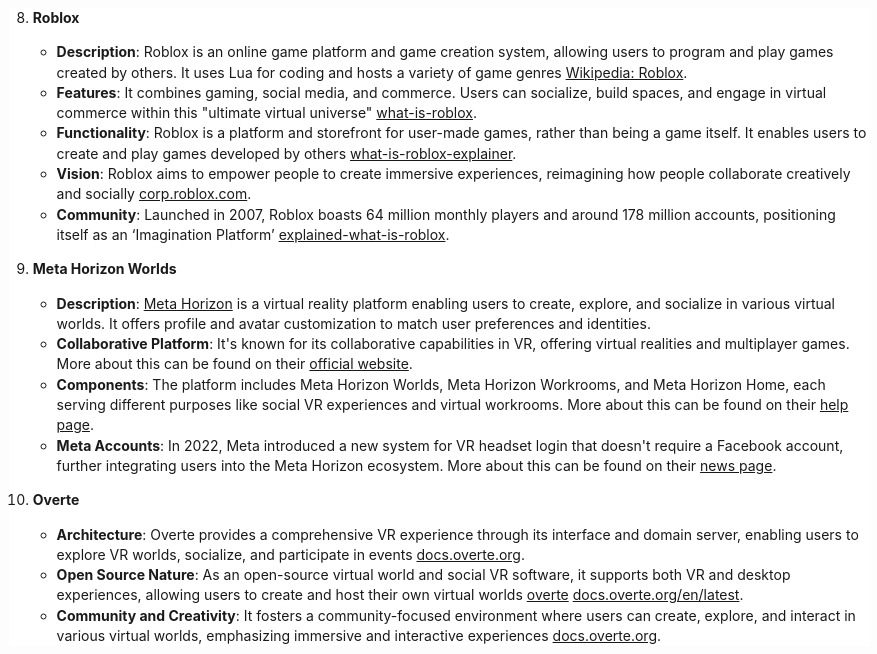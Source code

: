 8. **Roblox**

   - **Description**: Roblox is an online game platform and game creation system, allowing users to program and play games created by others. It uses Lua for coding and hosts a variety of game genres [Wikipedia: Roblox](https://en.wikipedia.org/wiki/Roblox#:~:text=Roblox%20,in%20the%20programming%20language%20Lua).
   - **Features**: It combines gaming, social media, and commerce. Users can socialize, build spaces, and engage in virtual commerce within this "ultimate virtual universe" [what-is-roblox](https://blog.hootsuite.com/what-is-roblox/#:~:text=Roblox%20is%20an%20app%20that,earn%20and%20spend%20virtual%20money).
   - **Functionality**: Roblox is a platform and storefront for user-made games, rather than being a game itself. It enables users to create and play games developed by others [what-is-roblox-explainer](https://www.polygon.com/22326123/what-is-roblox-explainer-public-offering#:~:text=Roblox%20is%20an%20online%20platform,this%20sense%2C%20it%20is%20more).
   - **Vision**: Roblox aims to empower people to create immersive experiences, reimagining how people collaborate creatively and socially [corp.roblox.com](https://corp.roblox.com/).
   - **Community**: Launched in 2007, Roblox boasts 64 million monthly players and around 178 million accounts, positioning itself as an ‘Imagination Platform’ [explained-what-is-roblox](https://www.webwise.ie/parents/explainers/explained-what-is-roblox/#:~:text=Roblox%20advertises%20itself%20as%20an,million%20accounts%20on%20the%20platform).

9. **Meta Horizon Worlds**

   - **Description**: [Meta Horizon](https://en.wikipedia.org/wiki/Horizon_Worlds#:~:text=Meta%20Horizon%20is%20a%20virtual,Platforms%2C%20formerly%20known%20as%20Facebook) is a virtual reality platform enabling users to create, explore, and socialize in various virtual worlds. It offers profile and avatar customization to match user preferences and identities.
   - **Collaborative Platform**: It's known for its collaborative capabilities in VR, offering virtual realities and multiplayer games. More about this can be found on their [official website](https://horizon.meta.com/#:~:text=Explore%20Meta%20Horizon%20on%20Meta,that%20will%20bring%20your%20wildest).
   - **Components**: The platform includes Meta Horizon Worlds, Meta Horizon Workrooms, and Meta Horizon Home, each serving different purposes like social VR experiences and virtual workrooms. More about this can be found on their [help page](https://www.meta.com/help/quest/articles/in-vr-experiences/social-features-and-sharing/what-is-horizon/#:~:text=Meta%20Horizon%20includes%20destinations%20like,currently%20available%20in%20select%20countries).
   - **Meta Accounts**: In 2022, Meta introduced a new system for VR headset login that doesn't require a Facebook account, further integrating users into the Meta Horizon ecosystem. More about this can be found on their [news page](https://about.fb.com/news/2022/07/meta-accounts-and-horizon-profiles-for-vr/#:~:text=July%207%2C%202022%20Takeaways%20In,your%20social%20profile%20in%20VR).

10. **Overte**

    - **Architecture**: Overte provides a comprehensive VR experience through its interface and domain server, enabling users to explore VR worlds, socialize, and participate in events [docs.overte.org](https://docs.overte.org/en/latest/explore/get-started/architecture.html).
    - **Open Source Nature**: As an open-source virtual world and social VR software, it supports both VR and desktop experiences, allowing users to create and host their own virtual worlds [overte](https://overte.org/#:~:text=About%20,VR%20events%2C%20and%20much%20more) [docs.overte.org/en/latest](https://docs.overte.org/en/latest/#:~:text=Overte%20is%20open,in%20social).
    - **Community and Creativity**: It fosters a community-focused environment where users can create, explore, and interact in various virtual worlds, emphasizing immersive and interactive experiences [docs.overte.org](https://docs.overte.org/en/latest/explore.html#:~:text=Explore,interactive%20experience%20with%20realistic).

